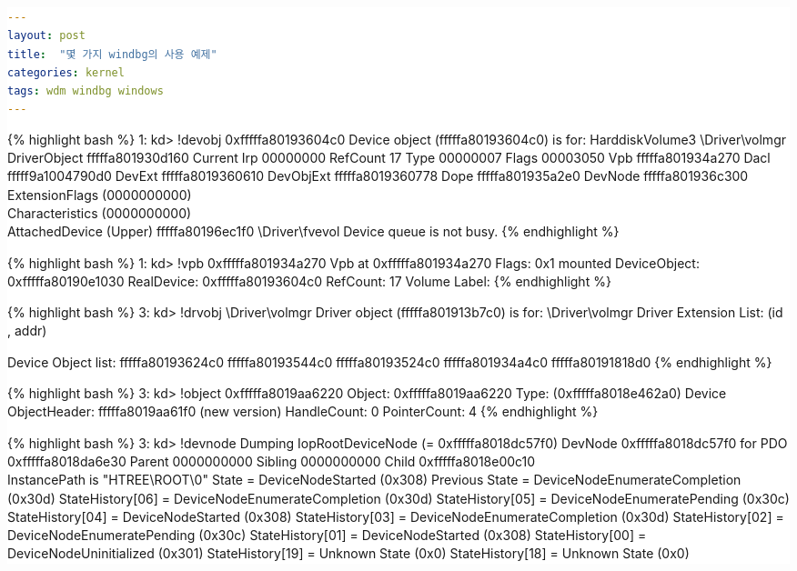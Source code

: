 ```yaml
---
layout: post
title:  "몇 가지 windbg의 사용 예제"
categories: kernel
tags: wdm windbg windows
---
```

{% highlight bash %}
1: kd> !devobj 0xfffffa80193604c0
Device object (fffffa80193604c0) is for:
 HarddiskVolume3 \Driver\volmgr DriverObject fffffa801930d160
Current Irp 00000000 RefCount 17 Type 00000007 Flags 00003050
Vpb fffffa801934a270 Dacl fffff9a1004790d0 DevExt fffffa8019360610 DevObjExt fffffa8019360778 Dope fffffa801935a2e0 DevNode fffffa801936c300
ExtensionFlags (0000000000)  
Characteristics (0000000000)  
AttachedDevice (Upper) fffffa80196ec1f0 \Driver\fvevol
Device queue is not busy.
{% endhighlight %}

{% highlight bash %}
1: kd> !vpb 0xfffffa801934a270
Vpb at 0xfffffa801934a270
Flags: 0x1 mounted
DeviceObject: 0xfffffa80190e1030
RealDevice:   0xfffffa80193604c0
RefCount: 17
Volume Label:
{% endhighlight %}

{% highlight bash %}
3: kd> !drvobj \Driver\volmgr
Driver object (fffffa801913b7c0) is for:
 \Driver\volmgr
Driver Extension List: (id , addr)

Device Object list:
fffffa80193624c0  fffffa80193544c0  fffffa80193524c0  fffffa801934a4c0
fffffa80191818d0
{% endhighlight %}

{% highlight bash %}
3: kd> !object 0xfffffa8019aa6220
Object: 0xfffffa8019aa6220  Type: (0xfffffa8018e462a0) Device
    ObjectHeader: fffffa8019aa61f0 (new version)
    HandleCount: 0  PointerCount: 4
{% endhighlight %}

{% highlight bash %}
3: kd> !devnode
Dumping IopRootDeviceNode (= 0xfffffa8018dc57f0)
DevNode 0xfffffa8018dc57f0 for PDO 0xfffffa8018da6e30
  Parent 0000000000   Sibling 0000000000   Child 0xfffffa8018e00c10   
  InstancePath is "HTREE\ROOT\0"
  State = DeviceNodeStarted (0x308)
  Previous State = DeviceNodeEnumerateCompletion (0x30d)
  StateHistory[06] = DeviceNodeEnumerateCompletion (0x30d)
  StateHistory[05] = DeviceNodeEnumeratePending (0x30c)
  StateHistory[04] = DeviceNodeStarted (0x308)
  StateHistory[03] = DeviceNodeEnumerateCompletion (0x30d)
  StateHistory[02] = DeviceNodeEnumeratePending (0x30c)
  StateHistory[01] = DeviceNodeStarted (0x308)
  StateHistory[00] = DeviceNodeUninitialized (0x301)
  StateHistory[19] = Unknown State (0x0)
  StateHistory[18] = Unknown State (0x0)